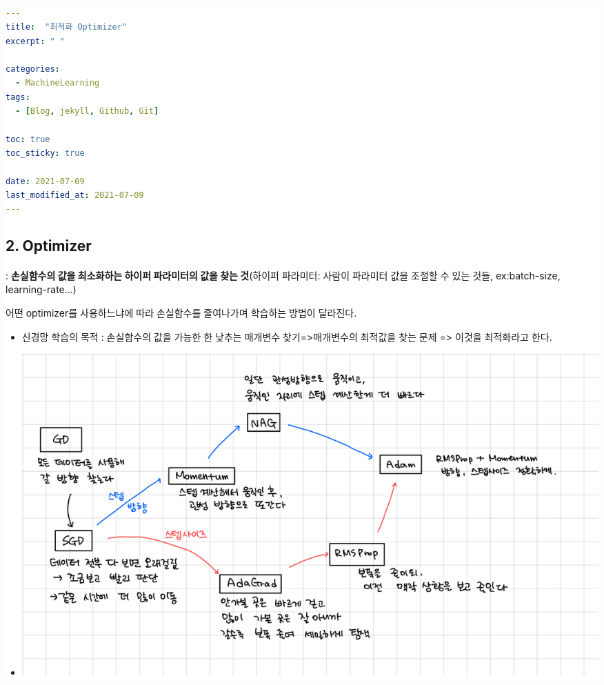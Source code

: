 ```yaml
---
title:  "최적화 Optimizer"
excerpt: " "

categories:
  - MachineLearning
tags:
  - [Blog, jekyll, Github, Git]

toc: true
toc_sticky: true
 
date: 2021-07-09
last_modified_at: 2021-07-09
---
```


## 2. Optimizer

: **손실함수의 값을 최소화하는 하이퍼 파라미터의 값을 찾는 것**(하이퍼 파라미터: 사람이 파라미터 값을 조절할 수 있는 것들, ex:batch-size, learning-rate...)

어떤 optimizer를 사용하느냐에 따라 손실함수를 줄여나가며 학습하는 방법이 달라진다. 

- 신경망 학습의 목적 : 손실함수의 값을 가능한 한 낮추는 매개변수 찾기=>매개변수의 최적값을 찾는 문제 => 이것을 최적화라고 한다. 

- ![제목](/assets/images/optimizer1.png)
